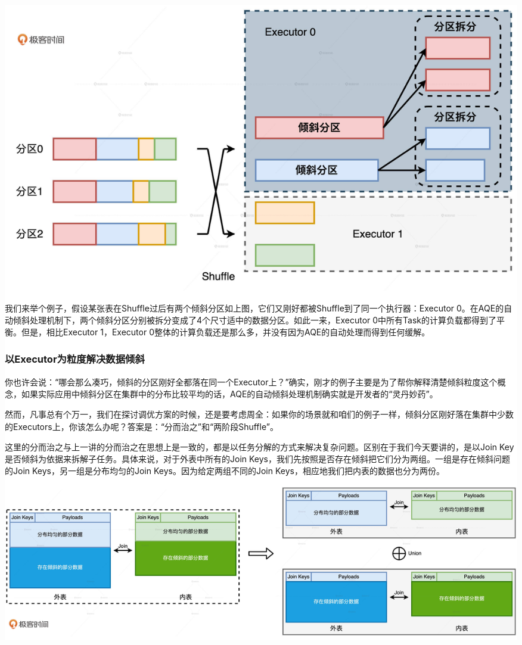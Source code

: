 ![](./httpsstatic001geekbangorgresourceimagef472f4fe3149112466174bdefcc0ee573d72.jpg "以Task为粒度的负载均衡")

我们来举个例子，假设某张表在Shuffle过后有两个倾斜分区如上图，它们又刚好都被Shuffle到了同一个执行器：Executor 0。在AQE的自动倾斜处理机制下，两个倾斜分区分别被拆分变成了4个尺寸适中的数据分区。如此一来，Executor 0中所有Task的计算负载都得到了平衡。但是，相比Executor 1，Executor 0整体的计算负载还是那么多，并没有因为AQE的自动处理而得到任何缓解。

### 以Executor为粒度解决数据倾斜

你也许会说：“哪会那么凑巧，倾斜的分区刚好全都落在同一个Executor上？”确实，刚才的例子主要是为了帮你解释清楚倾斜粒度这个概念，如果实际应用中倾斜分区在集群中的分布比较平均的话，AQE的自动倾斜处理机制确实就是开发者的“灵丹妙药”。

然而，凡事总有个万一，我们在探讨调优方案的时候，还是要考虑周全：如果你的场景就和咱们的例子一样，倾斜分区刚好落在集群中少数的Executors上，你该怎么办呢？答案是：“分而治之”和“两阶段Shuffle”。

这里的分而治之与上一讲的分而治之在思想上是一致的，都是以任务分解的方式来解决复杂问题。区别在于我们今天要讲的，是以Join Key是否倾斜为依据来拆解子任务。具体来说，对于外表中所有的Join Keys，我们先按照是否存在倾斜把它们分为两组。一组是存在倾斜问题的Join Keys，另一组是分布均匀的Join Keys。因为给定两组不同的Join Keys，相应地我们把内表的数据也分为两份。

![](./httpsstatic001geekbangorgresourceimagec2e2c22de99104b0a9cb0d5cfdffebd42ee2.jpg "分而治之：按照Join Keys是否倾斜对数据进行分组")
